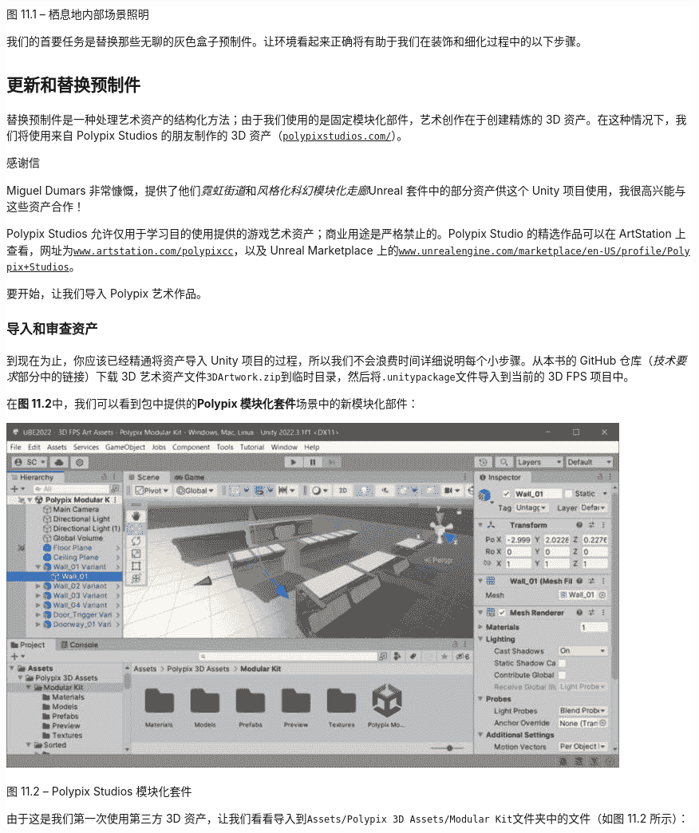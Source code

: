 图 11.1 – 栖息地内部场景照明

我们的首要任务是替换那些无聊的灰色盒子预制件。让环境看起来正确将有助于我们在装饰和细化过程中的以下步骤。

## 更新和替换预制件

替换预制件是一种处理艺术资产的结构化方法；由于我们使用的是固定模块化部件，艺术创作在于创建精炼的 3D 资产。在这种情况下，我们将使用来自 Polypix Studios 的朋友制作的 3D 资产（[`polypixstudios.com/`](https://polypixstudios.com/)）。

感谢信

Miguel Dumars 非常慷慨，提供了他们*霓虹街道*和*风格化科幻模块化走廊*Unreal 套件中的部分资产供这个 Unity 项目使用，我很高兴能与这些资产合作！

Polypix Studios 允许仅用于学习目的使用提供的游戏艺术资产；商业用途是严格禁止的。Polypix Studio 的精选作品可以在 ArtStation 上查看，网址为[`www.artstation.com/polypixcc`](https://www.artstation.com/polypixcc)，以及 Unreal Marketplace 上的[`www.unrealengine.com/marketplace/en-US/profile/Polypix+Studios`](https://www.unrealengine.com/marketplace/en-US/profile/Polypix+Studios)。

要开始，让我们导入 Polypix 艺术作品。

### 导入和审查资产

到现在为止，你应该已经精通将资产导入 Unity 项目的过程，所以我们不会浪费时间详细说明每个小步骤。从本书的 GitHub 仓库（*技术要求*部分中的链接）下载 3D 艺术资产文件`3DArtwork.zip`到临时目录，然后将`.unitypackage`文件导入到当前的 3D FPS 项目中。

在**图 11.2**中，我们可以看到包中提供的**Polypix 模块化套件**场景中的新模块化部件：

![图 11.2 – Polypix Studios 模块化套件](img/B18347_11_2.jpg)

图 11.2 – Polypix Studios 模块化套件

由于这是我们第一次使用第三方 3D 资产，让我们看看导入到`Assets/Polypix 3D Assets/Modular Kit`文件夹中的文件（如图 11.2 所示）：
